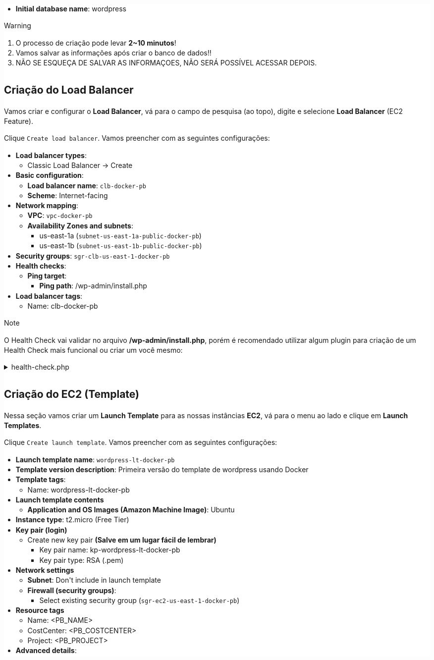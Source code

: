   - **Initial database name**: wordpress

> [!WARNING]
>
> 1. O processo de criação pode levar **2~10 minutos**!
> 2. Vamos salvar as informações após criar o banco de dados!!
> 3. NÃO SE ESQUEÇA DE SALVAR AS INFORMAÇOES, NÃO SERÁ POSSÍVEL ACESSAR DEPOIS.

## Criação do Load Balancer

Vamos criar e configurar o **Load Balancer**, vá para o campo de pesquisa (ao topo), digite e selecione **Load Balancer** (EC2 Feature).

Clique `Create load balancer`. Vamos preencher com as seguintes configurações:

- **Load balancer types**:
  - Classic Load Balancer -> Create
- **Basic configuration**:
  - **Load balancer name**: `clb-docker-pb`
  - **Scheme**: Internet-facing
- **Network mapping**:
  - **VPC**: `vpc-docker-pb`
  - **Availability Zones and subnets**:
    - us-east-1a (`subnet-us-east-1a-public-docker-pb`)
    - us-east-1b (`subnet-us-east-1b-public-docker-pb`)
- **Security groups**: `sgr-clb-us-east-1-docker-pb`
- **Health checks**:
  - **Ping target**:
    - **Ping path**: /wp-admin/install.php
- **Load balancer tags**:
  - Name: clb-docker-pb

> [!NOTE]
> O Health Check vai validar no arquivo **/wp-admin/install.php**, porém é recomendado utilizar algum plugin para criação de um Health Check mais funcional ou criar um você mesmo:
>
> <details><summary>health-check.php</summary></details>

## Criação do EC2 (Template)

Nessa seção vamos criar um **Launch Template** para as nossas instâncias **EC2**, vá para o menu ao lado e clique em **Launch Templates**.

Clique `Create launch template`. Vamos preencher com as seguintes configurações:

- **Launch template name**: `wordpress-lt-docker-pb`
- **Template version description**: Primeira versão do template de wordpress usando Docker
- **Template tags**:
  - Name: wordpress-lt-docker-pb
- **Launch template contents**
  - **Application and OS Images (Amazon Machine Image)**: Ubuntu
- **Instance type**: t2.micro (Free Tier)
- **Key pair (login)**
  - Create new key pair **(Salve em um lugar fácil de lembrar)**
    - Key pair name: kp-wordpress-lt-docker-pb
    - Key pair type: RSA (.pem)
- **Network settings**
  - **Subnet**: Don't include in launch template
  - **Firewall (security groups)**:
    - Select existing security group (`sgr-ec2-us-east-1-docker-pb`)
- **Resource tags**
  - Name: \<PB_NAME\>
  - CostCenter: \<PB_COSTCENTER\>
  - Project: \<PB_PROJECT\>
- **Advanced details**: